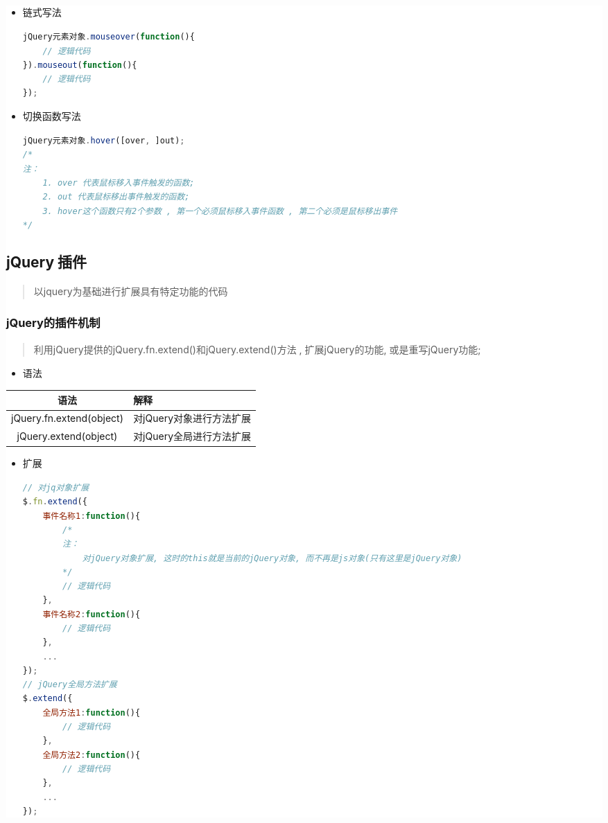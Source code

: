 + 链式写法

    ```JAVASCRIPT
    jQuery元素对象.mouseover(function(){
        // 逻辑代码
    }).mouseout(function(){
        // 逻辑代码
    });
    ```

+ 切换函数写法

    ```JAVASCRIPT
    jQuery元素对象.hover([over, ]out);
    /*
    注：
        1. over 代表鼠标移入事件触发的函数;
        2. out 代表鼠标移出事件触发的函数;
        3. hover这个函数只有2个参数 , 第一个必须鼠标移入事件函数 , 第二个必须是鼠标移出事件
    */
    ```

## jQuery 插件

> 以jquery为基础进行扩展具有特定功能的代码

### jQuery的插件机制

> 利用jQuery提供的jQuery.fn.extend()和jQuery.extend()方法 , 扩展jQuery的功能, 或是重写jQuery功能;

+ 语法

|语法|解释|
|:---:|:---|
|jQuery.fn.extend(object)|对jQuery对象进行方法扩展|
|jQuery.extend(object)|对jQuery全局进行方法扩展|

+ 扩展

    ```JAVASCRIPT
    // 对jq对象扩展
    $.fn.extend({
        事件名称1:function(){
            /*
            注：
                对jQuery对象扩展, 这时的this就是当前的jQuery对象, 而不再是js对象(只有这里是jQuery对象)
            */
            // 逻辑代码
        },
        事件名称2:function(){
            // 逻辑代码
        },
        ...
    });
    // jQuery全局方法扩展
    $.extend({
        全局方法1:function(){
            // 逻辑代码
        },
        全局方法2:function(){
            // 逻辑代码
        },
        ...
    });
    ```
